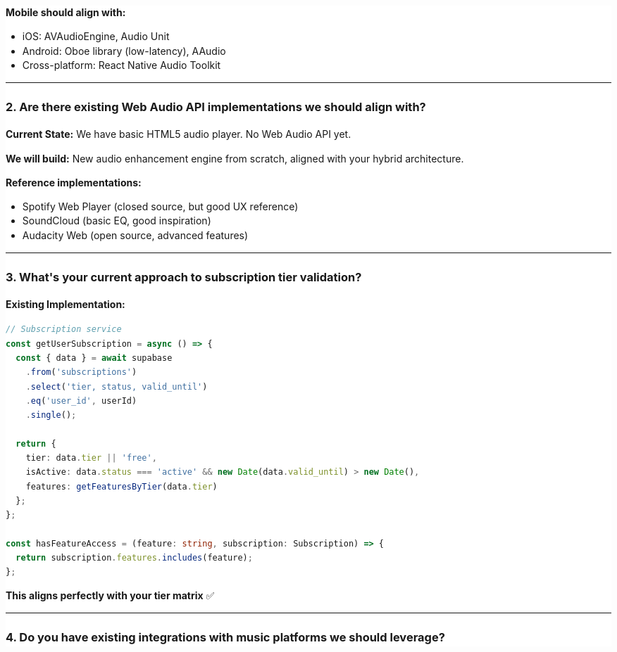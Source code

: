 **Mobile should align with:**
- iOS: AVAudioEngine, Audio Unit
- Android: Oboe library (low-latency), AAudio
- Cross-platform: React Native Audio Toolkit

---

### **2. Are there existing Web Audio API implementations we should align with?**

**Current State:** We have basic HTML5 audio player. No Web Audio API yet.

**We will build:** New audio enhancement engine from scratch, aligned with your hybrid architecture.

**Reference implementations:**
- Spotify Web Player (closed source, but good UX reference)
- SoundCloud (basic EQ, good inspiration)
- Audacity Web (open source, advanced features)

---

### **3. What's your current approach to subscription tier validation?**

**Existing Implementation:**
```typescript
// Subscription service
const getUserSubscription = async () => {
  const { data } = await supabase
    .from('subscriptions')
    .select('tier, status, valid_until')
    .eq('user_id', userId)
    .single();
  
  return {
    tier: data.tier || 'free',
    isActive: data.status === 'active' && new Date(data.valid_until) > new Date(),
    features: getFeaturesByTier(data.tier)
  };
};

const hasFeatureAccess = (feature: string, subscription: Subscription) => {
  return subscription.features.includes(feature);
};
```

**This aligns perfectly with your tier matrix** ✅

---

### **4. Do you have existing integrations with music platforms we should leverage?**
